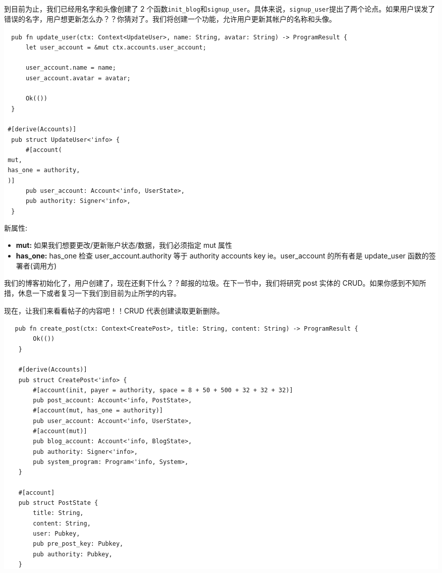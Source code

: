 到目前为止，我们已经用名字和头像创建了 2 个函数`init_blog`和`signup_user`。具体来说，`signup_user`提出了两个论点。如果用户误发了错误的名字，用户想更新怎么办？？你猜对了。我们将创建一个功能，允许用户更新其帐户的名称和头像。

```
  pub fn update_user(ctx: Context<UpdateUser>, name: String, avatar: String) -> ProgramResult {
      let user_account = &mut ctx.accounts.user_account;

      user_account.name = name;
      user_account.avatar = avatar;

      Ok(())
  }

 #[derive(Accounts)]
  pub struct UpdateUser<'info> {
      #[account(
 mut,
 has_one = authority,
 )]
      pub user_account: Account<'info, UserState>,
      pub authority: Signer<'info>,
  }
```

新属性:

*   **mut:** 如果我们想要更改/更新账户状态/数据，我们必须指定 mut 属性
*   **has_one:** has_one 检查 user_account.authority 等于 authority accounts key ie。user_account 的所有者是 update_user 函数的签署者(调用方)

我们的博客初始化了，用户创建了，现在还剩下什么？？邮报的垃圾。在下一节中，我们将研究 post 实体的 CRUD。如果你感到不知所措，休息一下或者复习一下我们到目前为止所学的内容。

现在，让我们来看看帖子的内容吧！！CRUD 代表创建读取更新删除。

```
   pub fn create_post(ctx: Context<CreatePost>, title: String, content: String) -> ProgramResult {
        Ok(())
    }

    #[derive(Accounts)]
    pub struct CreatePost<'info> {
        #[account(init, payer = authority, space = 8 + 50 + 500 + 32 + 32 + 32)]
        pub post_account: Account<'info, PostState>,
        #[account(mut, has_one = authority)]
        pub user_account: Account<'info, UserState>,
        #[account(mut)]
        pub blog_account: Account<'info, BlogState>,
        pub authority: Signer<'info>,
        pub system_program: Program<'info, System>,
    }

    #[account]
    pub struct PostState {
        title: String,
        content: String,
        user: Pubkey,
        pub pre_post_key: Pubkey,
        pub authority: Pubkey,
    }
```
